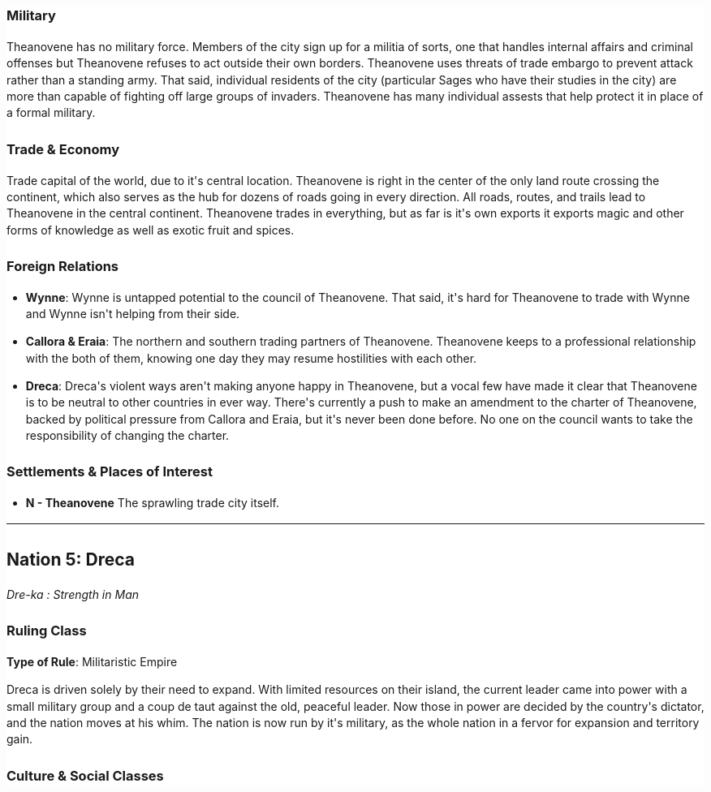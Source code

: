 ### Military

Theanovene has no military force. Members of the city sign up for a militia of sorts, one that handles internal affairs and criminal offenses but Theanovene refuses to act outside their own borders. Theanovene uses threats of trade embargo to prevent attack rather than a standing army. That said, individual residents of the city (particular Sages who have their studies in the city) are more than capable of fighting off large groups of invaders. Theanovene has many individual assests that help protect it in place of a formal military.

### Trade & Economy

Trade capital of the world, due to it's central location. Theanovene is right in the center of the only land route crossing the continent, which also serves as the hub for dozens of roads going in every direction. All roads, routes, and trails lead to Theanovene in the central continent. Theanovene trades in everything, but as far is it's own exports it exports magic and other forms of knowledge as well as exotic fruit and spices.

### Foreign Relations

* **Wynne**: Wynne is untapped potential to the council of Theanovene. That said, it's hard for Theanovene to trade with Wynne and Wynne isn't helping from their side.

* **Callora & Eraia**: The northern and southern trading partners of Theanovene. Theanovene keeps to a professional relationship with the both of them, knowing one day they may resume hostilities with each other.

* **Dreca**: Dreca's violent ways aren't making anyone happy in Theanovene, but a vocal few have made it clear that Theanovene is to be neutral to other countries in ever way. There's currently a push to make an amendment to the charter of Theanovene, backed by political pressure from Callora and Eraia, but it's never been done before. No one on the council wants to take the responsibility of changing the charter.

### Settlements & Places of Interest

* **N - Theanovene** The sprawling trade city itself. 

---

## Nation 5: Dreca 

*Dre-ka : Strength in Man*

### Ruling Class

**Type of Rule**: Militaristic Empire

Dreca is driven solely by their need to expand. With limited resources on their island, the current leader came into power with a small military group and a coup de taut against the old, peaceful leader. Now those in power are decided by the country's dictator, and the nation moves at his whim. The nation is now run by it's military, as the whole nation in a fervor for expansion and territory gain. 

### Culture & Social Classes
